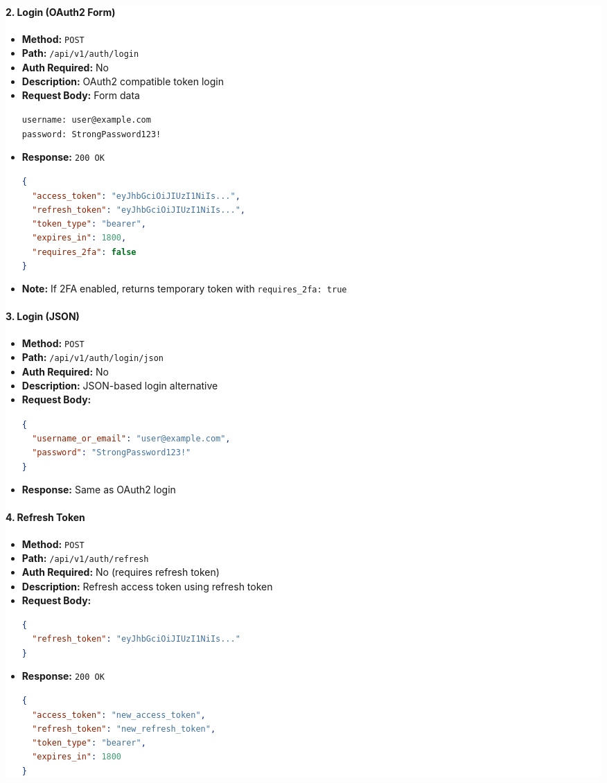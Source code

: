 #### 2. **Login (OAuth2 Form)**
- **Method:** `POST`
- **Path:** `/api/v1/auth/login`
- **Auth Required:** No
- **Description:** OAuth2 compatible token login
- **Request Body:** Form data
  ```
  username: user@example.com
  password: StrongPassword123!
  ```
- **Response:** `200 OK`
  ```json
  {
    "access_token": "eyJhbGciOiJIUzI1NiIs...",
    "refresh_token": "eyJhbGciOiJIUzI1NiIs...",
    "token_type": "bearer",
    "expires_in": 1800,
    "requires_2fa": false
  }
  ```
- **Note:** If 2FA enabled, returns temporary token with `requires_2fa: true`

#### 3. **Login (JSON)**
- **Method:** `POST`
- **Path:** `/api/v1/auth/login/json`
- **Auth Required:** No
- **Description:** JSON-based login alternative
- **Request Body:**
  ```json
  {
    "username_or_email": "user@example.com",
    "password": "StrongPassword123!"
  }
  ```
- **Response:** Same as OAuth2 login

#### 4. **Refresh Token**
- **Method:** `POST`
- **Path:** `/api/v1/auth/refresh`
- **Auth Required:** No (requires refresh token)
- **Description:** Refresh access token using refresh token
- **Request Body:**
  ```json
  {
    "refresh_token": "eyJhbGciOiJIUzI1NiIs..."
  }
  ```
- **Response:** `200 OK`
  ```json
  {
    "access_token": "new_access_token",
    "refresh_token": "new_refresh_token",
    "token_type": "bearer",
    "expires_in": 1800
  }
  ```
